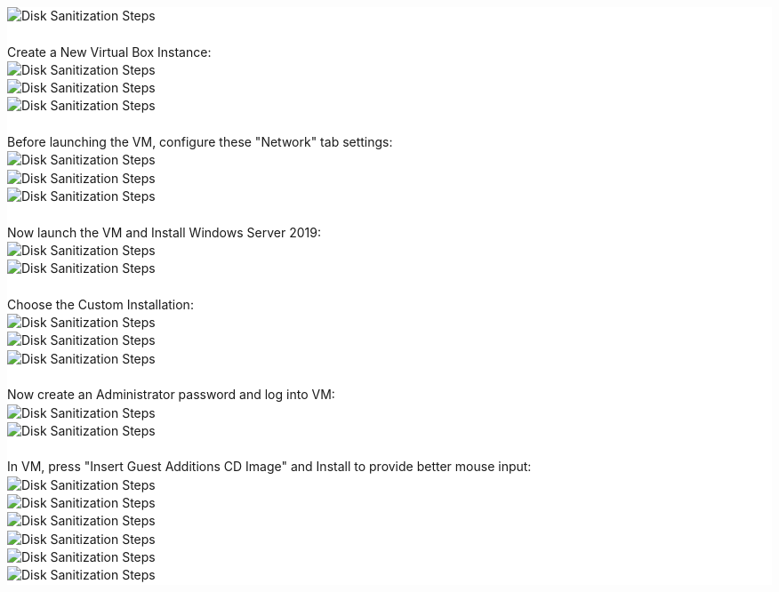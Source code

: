 <img src="https://i.imgur.com/XP3TnaL.png" height="50%" width="50%" alt="Disk Sanitization Steps"/>
<br />
<br />
Create a New Virtual Box Instance: <br/>
<img src="https://i.imgur.com/duSTaFZ.png" height="50%" width="50%" alt="Disk Sanitization Steps"/>
<br />
<img src="https://i.imgur.com/0dWXEzM.png" height="50%" width="50%" alt="Disk Sanitization Steps"/>
<br />
<img src="https://i.imgur.com/GURL48r.png" height="50%" width="50%" alt="Disk Sanitization Steps"/>
<br />
<br />
Before launching the VM, configure these "Network" tab settings: <br/>
<img src="https://i.imgur.com/hsDgWr5.png" height="50%" width="50%" alt="Disk Sanitization Steps"/>
<br />
<img src="https://i.imgur.com/Usk4nHs.png" height="50%" width="50%" alt="Disk Sanitization Steps"/>
<br />
<img src="https://i.imgur.com/YP8RhPT.png" height="50%" width="50%" alt="Disk Sanitization Steps"/>
<br />
<br />
Now launch the VM and Install Windows Server 2019: <br/>
<img src="https://i.imgur.com/SuXMVNf.png" height="50%" width="50%" alt="Disk Sanitization Steps"/>
<br />
<img src="https://i.imgur.com/JxlCsyk.png" height="50%" width="50%" alt="Disk Sanitization Steps"/>
<br />
<br />
Choose the Custom Installation: <br/>
<img src="https://i.imgur.com/0Up0E1M.png" height="50%" width="50%" alt="Disk Sanitization Steps"/>
<br />
<img src="https://i.imgur.com/KVtNIkP.png" height="50%" width="50%" alt="Disk Sanitization Steps"/>
<br />
<img src="https://i.imgur.com/IW77iIM.png" height="50%" width="50%" alt="Disk Sanitization Steps"/>
<br />
<br />
Now create an Administrator password and log into VM: <br/>
<img src="https://i.imgur.com/EKs5FtQ.png" height="50%" width="50%" alt="Disk Sanitization Steps"/>
<br />
<img src="https://i.imgur.com/5GV4S4e.png" height="50%" width="50%" alt="Disk Sanitization Steps"/>
<br />
<br />
In VM, press "Insert Guest Additions CD Image" and Install to provide better mouse input:  <br/>
<img src="https://i.imgur.com/d4EeVKV.png" height="50%" width="50%" alt="Disk Sanitization Steps"/>
<br />
<img src="https://i.imgur.com/CxBZq8X.png" height="50%" width="50%" alt="Disk Sanitization Steps"/>
<br />
<img src="https://i.imgur.com/eLds6y9.png" height="50%" width="50%" alt="Disk Sanitization Steps"/>
<br />
<img src="https://i.imgur.com/0qmqeyG.png" height="50%" width="50%" alt="Disk Sanitization Steps"/>
<br />
<img src="https://i.imgur.com/o3xKXH1.png" height="50%" width="50%" alt="Disk Sanitization Steps"/>
<br />
<img src="https://i.imgur.com/R8x1Moo.png" height="50%" width="50%" alt="Disk Sanitization Steps"/>